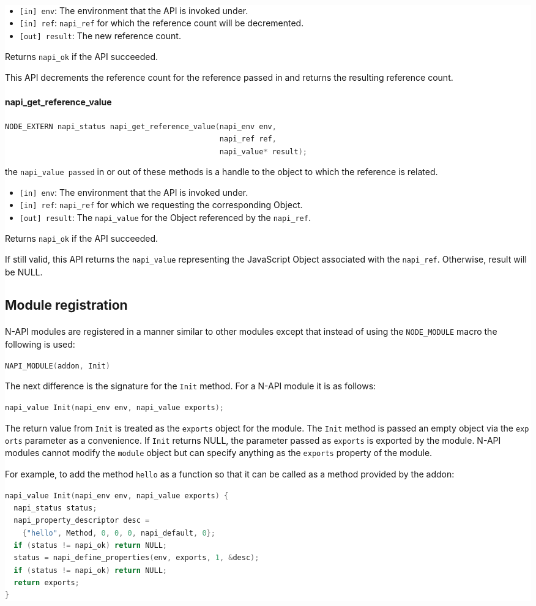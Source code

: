 - `[in] env`: The environment that the API is invoked under.
- `[in] ref`: `napi_ref` for which the reference count will be decremented.
- `[out] result`: The new reference count.

Returns `napi_ok` if the API succeeded.

This API decrements the reference count for the reference passed in and returns the resulting reference count.

#### napi_get_reference_value



```C
NODE_EXTERN napi_status napi_get_reference_value(napi_env env,
                                                 napi_ref ref,
                                                 napi_value* result);
```

the `napi_value passed` in or out of these methods is a handle to the object to which the reference is related.

- `[in] env`: The environment that the API is invoked under.
- `[in] ref`: `napi_ref` for which we requesting the corresponding Object.
- `[out] result`: The `napi_value` for the Object referenced by the `napi_ref`.

Returns `napi_ok` if the API succeeded.

If still valid, this API returns the `napi_value` representing the JavaScript Object associated with the `napi_ref`. Otherwise, result will be NULL.

## Module registration

N-API modules are registered in a manner similar to other modules except that instead of using the `NODE_MODULE` macro the following is used:

```C
NAPI_MODULE(addon, Init)
```

The next difference is the signature for the `Init` method. For a N-API module it is as follows:

```C
napi_value Init(napi_env env, napi_value exports);
```

The return value from `Init` is treated as the `exports` object for the module. The `Init` method is passed an empty object via the `exports` parameter as a convenience. If `Init` returns NULL, the parameter passed as `exports` is exported by the module. N-API modules cannot modify the `module` object but can specify anything as the `exports` property of the module.

For example, to add the method `hello` as a function so that it can be called as a method provided by the addon:

```C
napi_value Init(napi_env env, napi_value exports) {
  napi_status status;
  napi_property_descriptor desc =
    {"hello", Method, 0, 0, 0, napi_default, 0};
  if (status != napi_ok) return NULL;
  status = napi_define_properties(env, exports, 1, &desc);
  if (status != napi_ok) return NULL;
  return exports;
}
```
